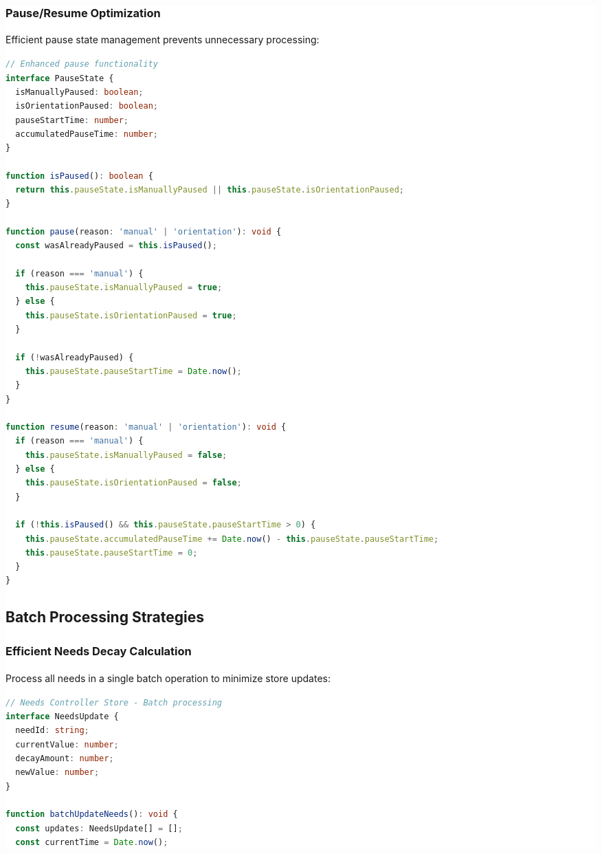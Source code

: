 ### Pause/Resume Optimization

Efficient pause state management prevents unnecessary processing:

```typescript
// Enhanced pause functionality
interface PauseState {
  isManuallyPaused: boolean;
  isOrientationPaused: boolean;
  pauseStartTime: number;
  accumulatedPauseTime: number;
}

function isPaused(): boolean {
  return this.pauseState.isManuallyPaused || this.pauseState.isOrientationPaused;
}

function pause(reason: 'manual' | 'orientation'): void {
  const wasAlreadyPaused = this.isPaused();

  if (reason === 'manual') {
    this.pauseState.isManuallyPaused = true;
  } else {
    this.pauseState.isOrientationPaused = true;
  }

  if (!wasAlreadyPaused) {
    this.pauseState.pauseStartTime = Date.now();
  }
}

function resume(reason: 'manual' | 'orientation'): void {
  if (reason === 'manual') {
    this.pauseState.isManuallyPaused = false;
  } else {
    this.pauseState.isOrientationPaused = false;
  }

  if (!this.isPaused() && this.pauseState.pauseStartTime > 0) {
    this.pauseState.accumulatedPauseTime += Date.now() - this.pauseState.pauseStartTime;
    this.pauseState.pauseStartTime = 0;
  }
}
```

## Batch Processing Strategies

### Efficient Needs Decay Calculation

Process all needs in a single batch operation to minimize store updates:

```typescript
// Needs Controller Store - Batch processing
interface NeedsUpdate {
  needId: string;
  currentValue: number;
  decayAmount: number;
  newValue: number;
}

function batchUpdateNeeds(): void {
  const updates: NeedsUpdate[] = [];
  const currentTime = Date.now();

```